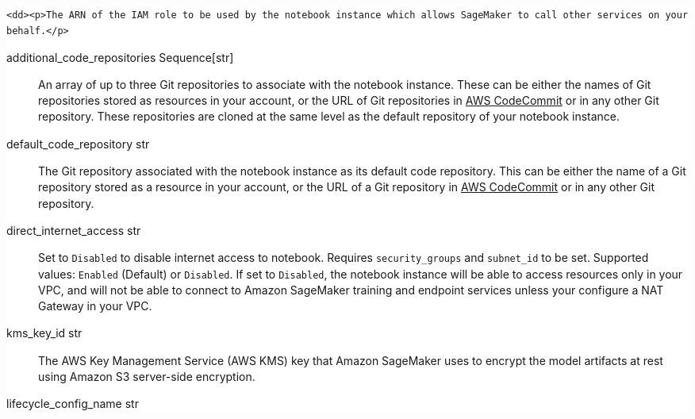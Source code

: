     <dd><p>The ARN of the IAM role to be used by the notebook instance which allows SageMaker to call other services on your behalf.</p>
</dd><dt class="property-optional"
            title="Optional">
        <span id="additional_code_repositories_python">
<a data-swiftype-name="resource-property" data-swiftype-type="text" href="#additional_code_repositories_python" style="color: inherit; text-decoration: inherit;">additional_<wbr>code_<wbr>repositories</a>
</span>
        <span class="property-indicator"></span>
        <span class="property-type">Sequence[str]</span>
    </dt>
    <dd><p>An array of up to three Git repositories to associate with the notebook instance.
These can be either the names of Git repositories stored as resources in your account, or the URL of Git repositories in <a href="https://docs.aws.amazon.com/codecommit/latest/userguide/welcome.html">AWS CodeCommit</a> or in any other Git repository. These repositories are cloned at the same level as the default repository of your notebook instance.</p>
</dd><dt class="property-optional"
            title="Optional">
        <span id="default_code_repository_python">
<a data-swiftype-name="resource-property" data-swiftype-type="text" href="#default_code_repository_python" style="color: inherit; text-decoration: inherit;">default_<wbr>code_<wbr>repository</a>
</span>
        <span class="property-indicator"></span>
        <span class="property-type">str</span>
    </dt>
    <dd><p>The Git repository associated with the notebook instance as its default code repository. This can be either the name of a Git repository stored as a resource in your account, or the URL of a Git repository in <a href="https://docs.aws.amazon.com/codecommit/latest/userguide/welcome.html">AWS CodeCommit</a> or in any other Git repository.</p>
</dd><dt class="property-optional"
            title="Optional">
        <span id="direct_internet_access_python">
<a data-swiftype-name="resource-property" data-swiftype-type="text" href="#direct_internet_access_python" style="color: inherit; text-decoration: inherit;">direct_<wbr>internet_<wbr>access</a>
</span>
        <span class="property-indicator"></span>
        <span class="property-type">str</span>
    </dt>
    <dd><p>Set to <code>Disabled</code> to disable internet access to notebook. Requires <code>security_groups</code> and <code>subnet_id</code> to be set. Supported values: <code>Enabled</code> (Default) or <code>Disabled</code>. If set to <code>Disabled</code>, the notebook instance will be able to access resources only in your VPC, and will not be able to connect to Amazon SageMaker training and endpoint services unless your configure a NAT Gateway in your VPC.</p>
</dd><dt class="property-optional"
            title="Optional">
        <span id="kms_key_id_python">
<a data-swiftype-name="resource-property" data-swiftype-type="text" href="#kms_key_id_python" style="color: inherit; text-decoration: inherit;">kms_<wbr>key_<wbr>id</a>
</span>
        <span class="property-indicator"></span>
        <span class="property-type">str</span>
    </dt>
    <dd><p>The AWS Key Management Service (AWS KMS) key that Amazon SageMaker uses to encrypt the model artifacts at rest using Amazon S3 server-side encryption.</p>
</dd><dt class="property-optional"
            title="Optional">
        <span id="lifecycle_config_name_python">
<a data-swiftype-name="resource-property" data-swiftype-type="text" href="#lifecycle_config_name_python" style="color: inherit; text-decoration: inherit;">lifecycle_<wbr>config_<wbr>name</a>
</span>
        <span class="property-indicator"></span>
        <span class="property-type">str</span>
    </dt>